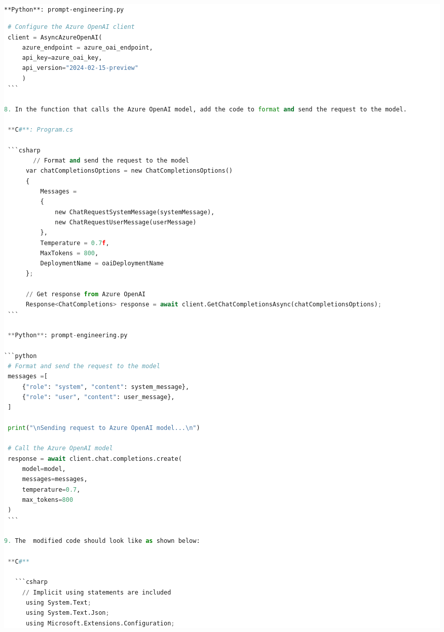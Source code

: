     **Python**: prompt-engineering.py

   ```python
    # Configure the Azure OpenAI client
    client = AsyncAzureOpenAI(
        azure_endpoint = azure_oai_endpoint, 
        api_key=azure_oai_key,  
        api_version="2024-02-15-preview"
        )
    ```

8. In the function that calls the Azure OpenAI model, add the code to format and send the request to the model.

    **C#**: Program.cs

    ```csharp
           // Format and send the request to the model
         var chatCompletionsOptions = new ChatCompletionsOptions()
         {
             Messages =
             {
                 new ChatRequestSystemMessage(systemMessage),
                 new ChatRequestUserMessage(userMessage)
             },
             Temperature = 0.7f,
             MaxTokens = 800,
             DeploymentName = oaiDeploymentName
         };
         
         // Get response from Azure OpenAI
         Response<ChatCompletions> response = await client.GetChatCompletionsAsync(chatCompletionsOptions);
    ```

    **Python**: prompt-engineering.py

   ```python
    # Format and send the request to the model
    messages =[
        {"role": "system", "content": system_message},
        {"role": "user", "content": user_message},
    ]
    
    print("\nSending request to Azure OpenAI model...\n")

    # Call the Azure OpenAI model
    response = await client.chat.completions.create(
        model=model,
        messages=messages,
        temperature=0.7,
        max_tokens=800
    )
    ```

9. The  modified code should look like as shown below:

    **C#**
      
      ```csharp
        // Implicit using statements are included
         using System.Text;
         using System.Text.Json;
         using Microsoft.Extensions.Configuration;
   ```